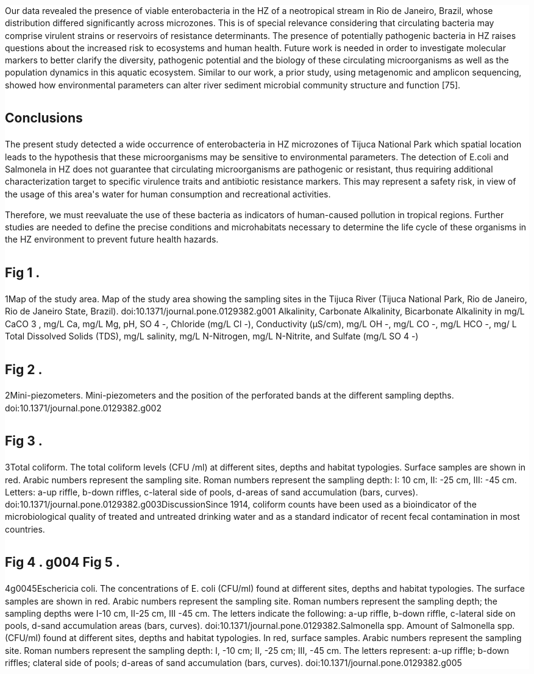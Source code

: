 Our data revealed the presence of viable enterobacteria in the HZ of a neotropical stream in Rio de Janeiro, Brazil, whose distribution differed significantly across microzones. This is of special relevance considering that circulating bacteria may comprise virulent strains or reservoirs of resistance determinants. The presence of potentially pathogenic bacteria in HZ raises questions about the increased risk to ecosystems and human health. Future work is needed in order to investigate molecular markers to better clarify the diversity, pathogenic potential and the biology of these circulating microorganisms as well as the population dynamics in this aquatic ecosystem. Similar to our work, a prior study, using metagenomic and amplicon sequencing, showed how environmental parameters can alter river sediment microbial community structure and function [75].


## Conclusions

The present study detected a wide occurrence of enterobacteria in HZ microzones of Tijuca National Park which spatial location leads to the hypothesis that these microorganisms may be sensitive to environmental parameters. The detection of E.coli and Salmonela in HZ does not guarantee that circulating microorganisms are pathogenic or resistant, thus requiring additional characterization target to specific virulence traits and antibiotic resistance markers. This may represent a safety risk, in view of the usage of this area's water for human consumption and recreational activities.

Therefore, we must reevaluate the use of these bacteria as indicators of human-caused pollution in tropical regions. Further studies are needed to define the precise conditions and microhabitats necessary to determine the life cycle of these organisms in the HZ environment to prevent future health hazards.

## Fig 1 .
1Map of the study area. Map of the study area showing the sampling sites in the Tijuca River (Tijuca National Park, Rio de Janeiro, Rio de Janeiro State, Brazil). doi:10.1371/journal.pone.0129382.g001 Alkalinity, Carbonate Alkalinity, Bicarbonate Alkalinity in mg/L CaCO 3 , mg/L Ca, mg/L Mg, pH, SO 4 -, Chloride (mg/L Cl -), Conductivity (μS/cm), mg/L OH -, mg/L CO -, mg/L HCO -, mg/ L Total Dissolved Solids (TDS), mg/L salinity, mg/L N-Nitrogen, mg/L N-Nitrite, and Sulfate (mg/L SO 4 -)

## Fig 2 .
2Mini-piezometers. Mini-piezometers and the position of the perforated bands at the different sampling depths. doi:10.1371/journal.pone.0129382.g002

## Fig 3 .
3Total coliform. The total coliform levels (CFU /ml) at different sites, depths and habitat typologies. Surface samples are shown in red. Arabic numbers represent the sampling site. Roman numbers represent the sampling depth: I: 10 cm, II: -25 cm, III: -45 cm. Letters: a-up riffle, b-down riffles, c-lateral side of pools, d-areas of sand accumulation (bars, curves). doi:10.1371/journal.pone.0129382.g003DiscussionSince 1914, coliform counts have been used as a bioindicator of the microbiological quality of treated and untreated drinking water and as a standard indicator of recent fecal contamination in most countries.

## Fig 4 . g004 Fig 5 .
4g0045Eschericia coli. The concentrations of E. coli (CFU/ml) found at different sites, depths and habitat typologies. The surface samples are shown in red. Arabic numbers represent the sampling site. Roman numbers represent the sampling depth; the sampling depths were I-10 cm, II-25 cm, III -45 cm. The letters indicate the following: a-up riffle, b-down riffle, c-lateral side on pools, d-sand accumulation areas (bars, curves). doi:10.1371/journal.pone.0129382.Salmonella spp. Amount of Salmonella spp. (CFU/ml) found at different sites, depths and habitat typologies. In red, surface samples. Arabic numbers represent the sampling site. Roman numbers represent the sampling depth: I, -10 cm; II, -25 cm; III, -45 cm. The letters represent: a-up riffle; b-down riffles; clateral side of pools; d-areas of sand accumulation (bars, curves). doi:10.1371/journal.pone.0129382.g005
